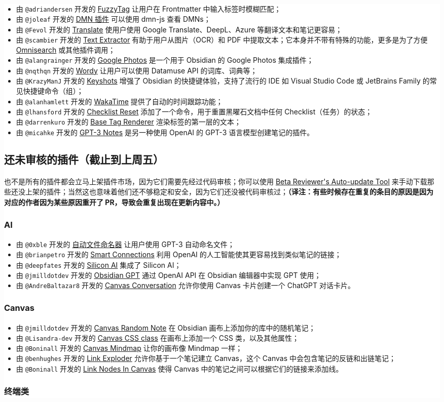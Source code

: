 - 由 `@adriandersen` 开发的 [FuzzyTag](https://github.com/adriandersen/obsidian-fuzzytag) 让用户在 Frontmatter 中输入标签时模糊匹配；
- 由 `@joleaf` 开发的 [DMN 插件](https://github.com/joleaf/obsidian-dmn-plugin) 可以使用 dmn-js 查看 DMNs；
- 由 `@Fevol` 开发的 [Translate](https://github.com/Fevol/obsidian-translate) 使用户使用 Google Translate、DeepL、Azure 等翻译文本和笔记更容易；
- 由 `@scambier` 开发的 [Text Extractor](https://github.com/scambier/obsidian-text-extractor) 有助于用户从图片（OCR）和 PDF 中提取文本；它本身并不带有特殊的功能，更多是为了方便 [Omnisearch](https://github.com/scambier/obsidian-omnisearch/releases/tag/1.10.0-beta.1) 或其他插件调用；
- 由 `@alangrainger` 开发的 [Google Photos](https://github.com/alangrainger/obsidian-google-photos) 是一个用于 Obsidian 的 Google Photos 集成插件；
- 由 `@nqthqn` 开发的 [Wordy](https://github.com/nqthqn/obsidian-wordy) 让用户可以使用 Datamuse API 的词库、词典等；
- 由 `@KrazyManJ` 开发的 [Keyshots](https://github.com/KrazyManJ/obsidian-keyshots) 增强了 Obsidian 的快捷键体验，支持了流行的 IDE 如 Visual Studio Code 或 JetBrains Family 的常见快捷键命令（组）；
- 由 `@alanhamlett` 开发的 [WakaTime](https://github.com/wakatime/obsidian-wakatime) 提供了自动的时间跟踪功能；
- 由 `@lhansford` 开发的 [Checklist Reset](https://github.com/lhansford/obsidian-checklist-reset) 添加了一个命令，用于重置黑曜石文档中任何 Checklist（任务）的状态；
- 由 `@darrenkuro` 开发的 [Base Tag Renderer](https://github.com/darrenkuro/obsidian-basetag) 渲染标签的第一层的文本；
- 由 `@micahke` 开发的 [GPT-3 Notes](https://github.com/micahke/obsidian-gpt3-notes) 是另一种使用 OpenAI 的 GPT-3 语言模型创建笔记的插件。

## 还未审核的插件（截止到上周五）

也不是所有的插件都会立马上架插件市场，因为它们需要先经过代码审核；你可以使用 [Beta Reviewer's Auto-update Tool](https://github.com/TfTHacker/obsidian42-brat) 来手动下载那些还没上架的插件；当然这也意味着他们还不够稳定和安全，因为它们还没被代码审核过；**（译注：有些时候存在重复的条目的原因是因为对应的作者因为某些原因重开了 PR，导致会重复出现在更新内容中。）**

### AI

- 由 `@0xble` 开发的 [自动文件命名器](https://github.com/0xble/obsidian-auto-file-namer) 让用户使用 GPT-3 自动命名文件；
- 由 `@brianpetro` 开发的 [Smart Connections](https://github.com/brianpetro/obsidian-smart-connections) 利用 OpenAI 的人工智能使其更容易找到类似笔记的链接；
- 由 `@deepfates` 开发的 [Silicon AI](https://github.com/deepfates/silicon) 集成了 Silicon AI；
- 由 `@jmilldotdev` 开发的 [Obsidian GPT](https://github.com/jmilldotdev/obsidian-gpt) 通过 OpenAI API 在 Obsidian 编辑器中实现 GPT 使用；
- 由 `@AndreBaltazar8` 开发的 [Canvas Conversation](https://github.com/AndreBaltazar8/obsidian-canvas-conversation) 允许你使用 Canvas 卡片创建一个 ChatGPT 对话卡片。

### Canvas

- 由 `@jmilldotdev` 开发的 [Canvas Random Note](https://github.com/jmilldotdev/obsidian-canvas-randomnote) 在 Obsidian 画布上添加你的库中的随机笔记；
- 由 `@Lisandra-dev` 开发的 [Canvas CSS class](https://github.com/Lisandra-dev/obsidian-canvas-css-class) 在画布上添加一个 CSS 类，以及其他属性；
- 由 `@Boninall` 开发的 [Canvas Mindmap](https://github.com/Quorafind/Obsidian-Canvas-MindMap) 让你的画布像 Mindmap 一样；
- 由 `@benhughes` 开发的 [Link Exploder](https://github.com/benhughes/obsidian-link-exploder) 允许你基于一个笔记建立 Canvas，这个 Canvas 中会包含笔记的反链和出链笔记；
- 由 `@Boninall` 开发的 [Link Nodes In Canvas](https://github.com/Quorafind/Obsidian-Link-Nodes-In-Canvas) 使得 Canvas 中的笔记之间可以根据它们的链接来添加线。

### 终端类
